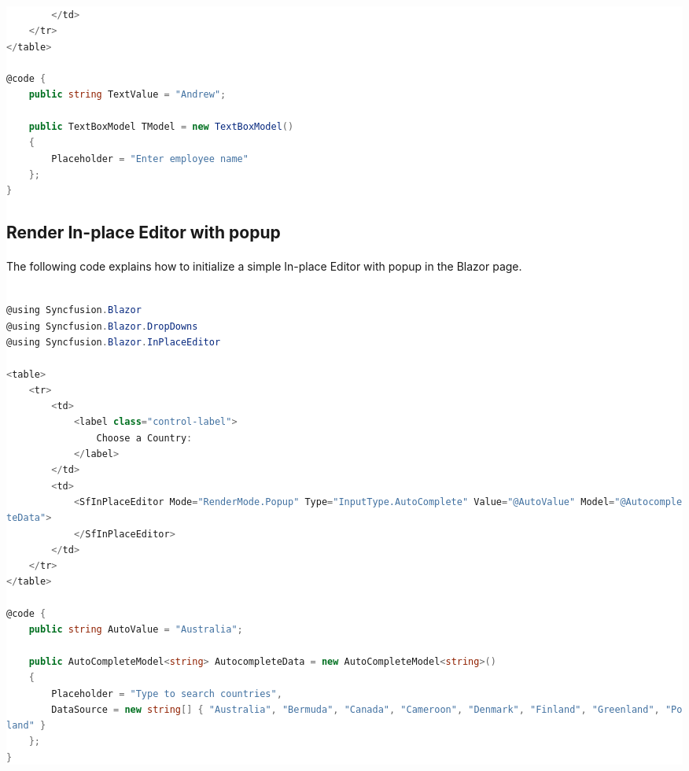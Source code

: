 ```csharp
        </td>
    </tr>
</table>

@code {
    public string TextValue = "Andrew";

    public TextBoxModel TModel = new TextBoxModel()
    {
        Placeholder = "Enter employee name"
    };
}

```

## Render In-place Editor with popup

The following code explains how to initialize a simple In-place Editor with popup in the Blazor page.

```csharp

@using Syncfusion.Blazor
@using Syncfusion.Blazor.DropDowns
@using Syncfusion.Blazor.InPlaceEditor

<table>
    <tr>
        <td>
            <label class="control-label">
                Choose a Country:
            </label>
        </td>
        <td>
            <SfInPlaceEditor Mode="RenderMode.Popup" Type="InputType.AutoComplete" Value="@AutoValue" Model="@AutocompleteData">
            </SfInPlaceEditor>
        </td>
    </tr>
</table>

@code {
    public string AutoValue = "Australia";

    public AutoCompleteModel<string> AutocompleteData = new AutoCompleteModel<string>()
    {
        Placeholder = "Type to search countries",
        DataSource = new string[] { "Australia", "Bermuda", "Canada", "Cameroon", "Denmark", "Finland", "Greenland", "Poland" }
    };
}

```
